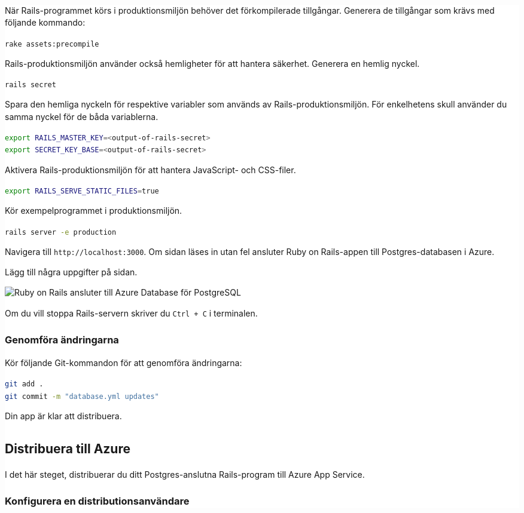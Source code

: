 När Rails-programmet körs i produktionsmiljön behöver det förkompilerade tillgångar. Generera de tillgångar som krävs med följande kommando:

```bash
rake assets:precompile
```

Rails-produktionsmiljön använder också hemligheter för att hantera säkerhet. Generera en hemlig nyckel.

```bash
rails secret
```

Spara den hemliga nyckeln för respektive variabler som används av Rails-produktionsmiljön. För enkelhetens skull använder du samma nyckel för de båda variablerna.

```bash
export RAILS_MASTER_KEY=<output-of-rails-secret>
export SECRET_KEY_BASE=<output-of-rails-secret>
```

Aktivera Rails-produktionsmiljön för att hantera JavaScript- och CSS-filer.

```bash
export RAILS_SERVE_STATIC_FILES=true
```

Kör exempelprogrammet i produktionsmiljön.

```bash
rails server -e production
```

Navigera till `http://localhost:3000`. Om sidan läses in utan fel ansluter Ruby on Rails-appen till Postgres-databasen i Azure.

Lägg till några uppgifter på sidan.

![Ruby on Rails ansluter till Azure Database för PostgreSQL](./media/tutorial-ruby-postgres-app/azure-postgres-connect-success.png)

Om du vill stoppa Rails-servern skriver du `Ctrl + C` i terminalen.

### <a name="commit-your-changes"></a>Genomföra ändringarna

Kör följande Git-kommandon för att genomföra ändringarna:

```bash
git add .
git commit -m "database.yml updates"
```

Din app är klar att distribuera.

## <a name="deploy-to-azure"></a>Distribuera till Azure

I det här steget, distribuerar du ditt Postgres-anslutna Rails-program till Azure App Service.

### <a name="configure-a-deployment-user"></a>Konfigurera en distributionsanvändare
